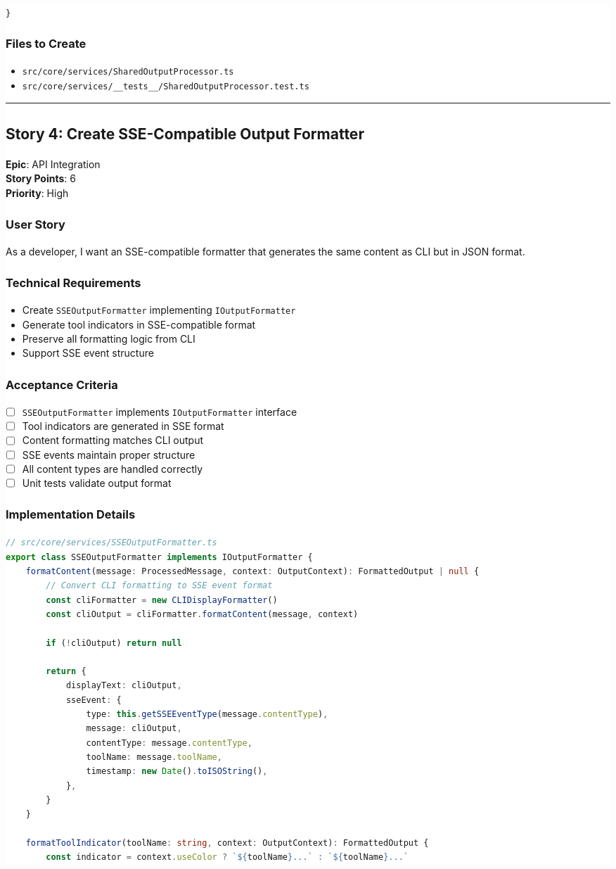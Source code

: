 ```typescript
}
```

### Files to Create

- `src/core/services/SharedOutputProcessor.ts`
- `src/core/services/__tests__/SharedOutputProcessor.test.ts`

---

## Story 4: Create SSE-Compatible Output Formatter

**Epic**: API Integration  
**Story Points**: 6  
**Priority**: High

### User Story

As a developer, I want an SSE-compatible formatter that generates the same content as CLI but in JSON format.

### Technical Requirements

- Create `SSEOutputFormatter` implementing `IOutputFormatter`
- Generate tool indicators in SSE-compatible format
- Preserve all formatting logic from CLI
- Support SSE event structure

### Acceptance Criteria

- [ ] `SSEOutputFormatter` implements `IOutputFormatter` interface
- [ ] Tool indicators are generated in SSE format
- [ ] Content formatting matches CLI output
- [ ] SSE events maintain proper structure
- [ ] All content types are handled correctly
- [ ] Unit tests validate output format

### Implementation Details

```typescript
// src/core/services/SSEOutputFormatter.ts
export class SSEOutputFormatter implements IOutputFormatter {
	formatContent(message: ProcessedMessage, context: OutputContext): FormattedOutput | null {
		// Convert CLI formatting to SSE event format
		const cliFormatter = new CLIDisplayFormatter()
		const cliOutput = cliFormatter.formatContent(message, context)

		if (!cliOutput) return null

		return {
			displayText: cliOutput,
			sseEvent: {
				type: this.getSSEEventType(message.contentType),
				message: cliOutput,
				contentType: message.contentType,
				toolName: message.toolName,
				timestamp: new Date().toISOString(),
			},
		}
	}

	formatToolIndicator(toolName: string, context: OutputContext): FormattedOutput {
		const indicator = context.useColor ? `${toolName}...` : `${toolName}...`

```